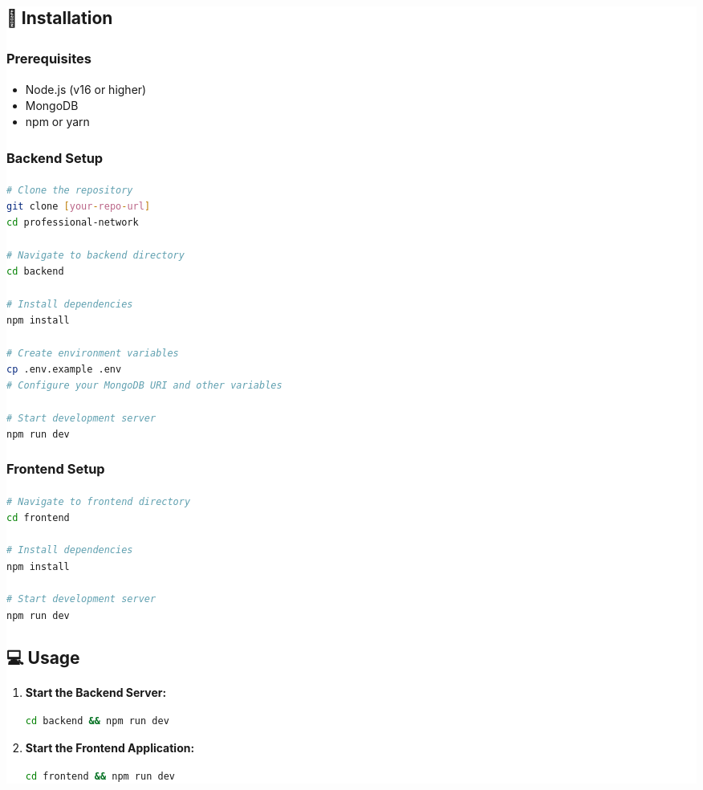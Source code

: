 ## 🚀 Installation

### Prerequisites
- Node.js (v16 or higher)
- MongoDB
- npm or yarn

### Backend Setup

```bash
# Clone the repository
git clone [your-repo-url]
cd professional-network

# Navigate to backend directory
cd backend

# Install dependencies
npm install

# Create environment variables
cp .env.example .env
# Configure your MongoDB URI and other variables

# Start development server
npm run dev
```

### Frontend Setup

```bash
# Navigate to frontend directory
cd frontend

# Install dependencies
npm install

# Start development server
npm run dev
```

## 💻 Usage

1. **Start the Backend Server:**
   ```bash
   cd backend && npm run dev
   ```

2. **Start the Frontend Application:**
   ```bash
   cd frontend && npm run dev
   ```
